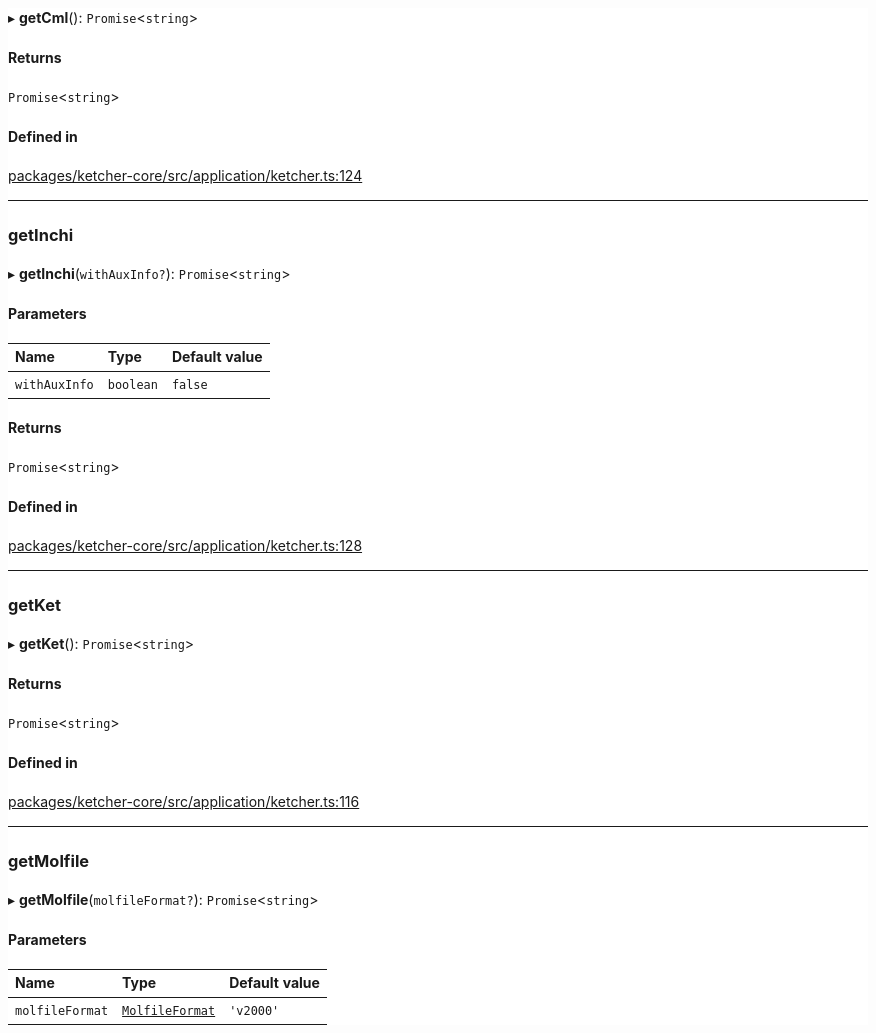 ▸ **getCml**(): `Promise`<`string`\>

#### Returns

`Promise`<`string`\>

#### Defined in

[packages/ketcher-core/src/application/ketcher.ts:124](https://github.com/epam/ketcher/blob/bf065756/packages/ketcher-core/src/application/ketcher.ts#L124)

___

### getInchi

▸ **getInchi**(`withAuxInfo?`): `Promise`<`string`\>

#### Parameters

| Name | Type | Default value |
| :------ | :------ | :------ |
| `withAuxInfo` | `boolean` | `false` |

#### Returns

`Promise`<`string`\>

#### Defined in

[packages/ketcher-core/src/application/ketcher.ts:128](https://github.com/epam/ketcher/blob/bf065756/packages/ketcher-core/src/application/ketcher.ts#L128)

___

### getKet

▸ **getKet**(): `Promise`<`string`\>

#### Returns

`Promise`<`string`\>

#### Defined in

[packages/ketcher-core/src/application/ketcher.ts:116](https://github.com/epam/ketcher/blob/bf065756/packages/ketcher-core/src/application/ketcher.ts#L116)

___

### getMolfile

▸ **getMolfile**(`molfileFormat?`): `Promise`<`string`\>

#### Parameters

| Name | Type | Default value |
| :------ | :------ | :------ |
| `molfileFormat` | [`MolfileFormat`](../README.md#molfileformat) | `'v2000'` |
